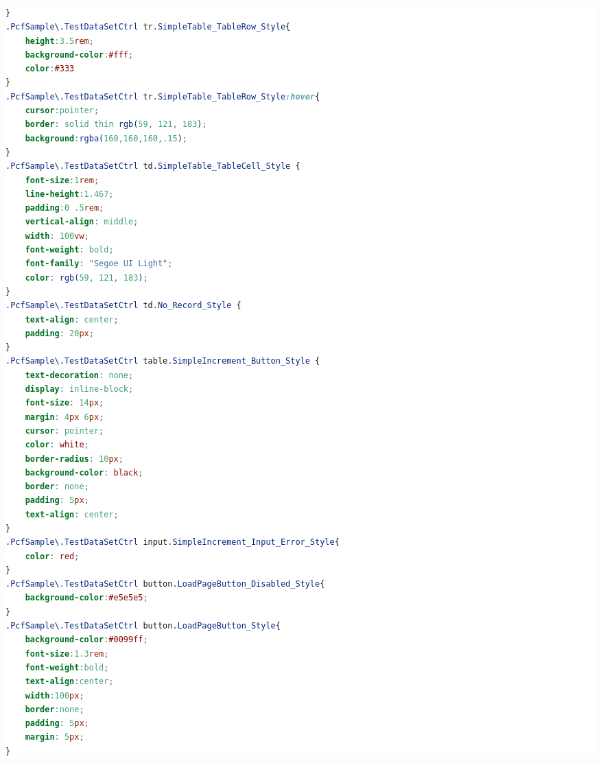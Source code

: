 ```css
}
.PcfSample\.TestDataSetCtrl tr.SimpleTable_TableRow_Style{
    height:3.5rem;
    background-color:#fff;
    color:#333
}
.PcfSample\.TestDataSetCtrl tr.SimpleTable_TableRow_Style:hover{
    cursor:pointer;
    border: solid thin rgb(59, 121, 183);
    background:rgba(160,160,160,.15);
}
.PcfSample\.TestDataSetCtrl td.SimpleTable_TableCell_Style {
    font-size:1rem;
    line-height:1.467;
    padding:0 .5rem;
    vertical-align: middle;
    width: 100vw;
    font-weight: bold;
    font-family: "Segoe UI Light";
    color: rgb(59, 121, 183);
}
.PcfSample\.TestDataSetCtrl td.No_Record_Style {
    text-align: center;
    padding: 20px;
}
.PcfSample\.TestDataSetCtrl table.SimpleIncrement_Button_Style {
    text-decoration: none;
    display: inline-block;
    font-size: 14px;
    margin: 4px 6px;
    cursor: pointer;
    color: white;
    border-radius: 10px;
    background-color: black;
    border: none;
    padding: 5px;
    text-align: center;
}
.PcfSample\.TestDataSetCtrl input.SimpleIncrement_Input_Error_Style{
    color: red;
}
.PcfSample\.TestDataSetCtrl button.LoadPageButton_Disabled_Style{
    background-color:#e5e5e5;
}
.PcfSample\.TestDataSetCtrl button.LoadPageButton_Style{
    background-color:#0099ff;
    font-size:1.3rem;
    font-weight:bold;
    text-align:center;
    width:100px;
    border:none;
    padding: 5px;
    margin: 5px;
}
```
